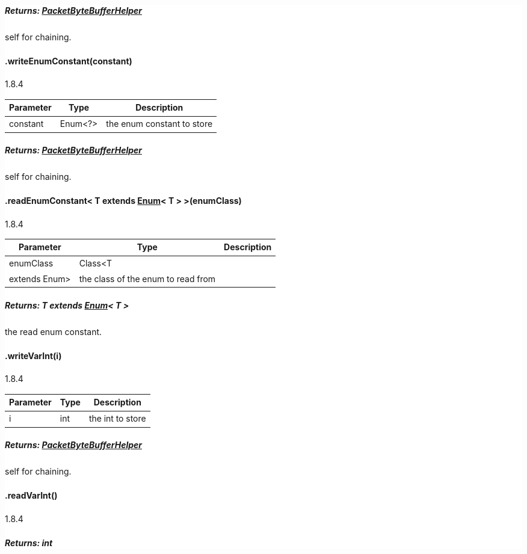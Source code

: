 ##### Returns: [PacketByteBufferHelper](#)

self for chaining.



#### .writeEnumConstant(constant)

1.8.4

| Parameter | Type | Description |
|---|---|---|
| constant | Enum<?> | the enum constant to store |

##### Returns: [PacketByteBufferHelper](#)

self for chaining.



#### .readEnumConstant< T **extends** [Enum](https://docs.oracle.com/javase/8/docs/api/index.html?java/lang/Enum.html)< T > >(enumClass)

1.8.4

| Parameter | Type | Description |
|---|---|---|
| enumClass | Class<T
                             extends Enum<T>> | the class of the enum to read from |

##### Returns: T **extends** [Enum](https://docs.oracle.com/javase/8/docs/api/index.html?java/lang/Enum.html)< T >

the read enum constant.



#### .writeVarInt(i)

1.8.4

| Parameter | Type | Description |
|---|---|---|
| i | int | the int to store |

##### Returns: [PacketByteBufferHelper](#)

self for chaining.



#### .readVarInt()

1.8.4


##### Returns: int
